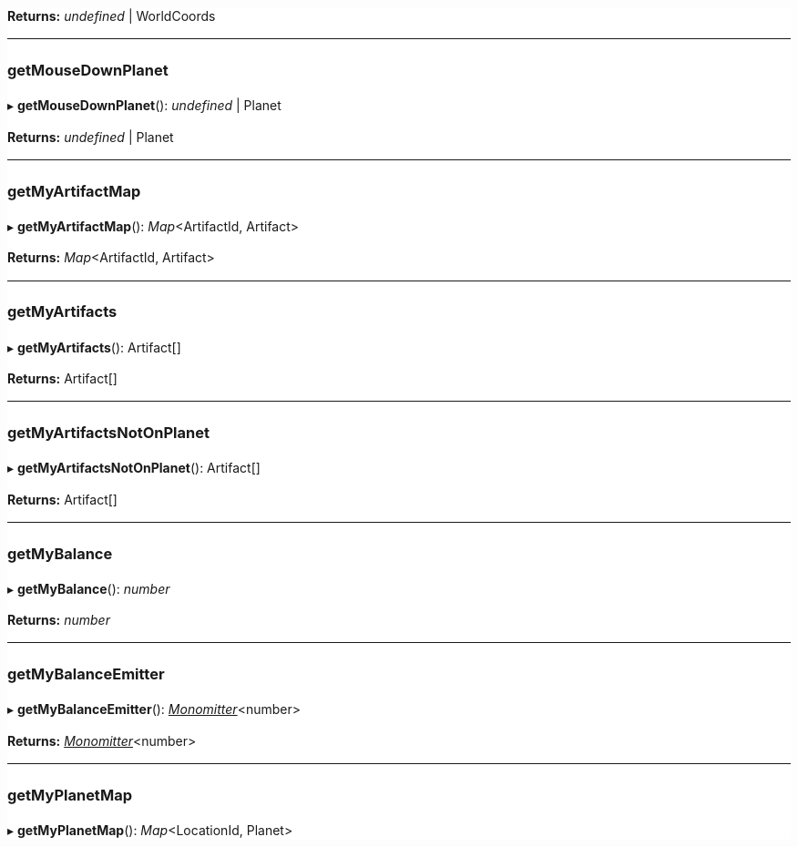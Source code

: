 **Returns:** _undefined_ \| WorldCoords

---

### getMouseDownPlanet

▸ **getMouseDownPlanet**(): _undefined_ \| Planet

**Returns:** _undefined_ \| Planet

---

### getMyArtifactMap

▸ **getMyArtifactMap**(): _Map_<ArtifactId, Artifact\>

**Returns:** _Map_<ArtifactId, Artifact\>

---

### getMyArtifacts

▸ **getMyArtifacts**(): Artifact[]

**Returns:** Artifact[]

---

### getMyArtifactsNotOnPlanet

▸ **getMyArtifactsNotOnPlanet**(): Artifact[]

**Returns:** Artifact[]

---

### getMyBalance

▸ **getMyBalance**(): _number_

**Returns:** _number_

---

### getMyBalanceEmitter

▸ **getMyBalanceEmitter**(): [_Monomitter_](../modules/frontend_utils_monomitter.md#monomitter)<number\>

**Returns:** [_Monomitter_](../modules/frontend_utils_monomitter.md#monomitter)<number\>

---

### getMyPlanetMap

▸ **getMyPlanetMap**(): _Map_<LocationId, Planet\>
